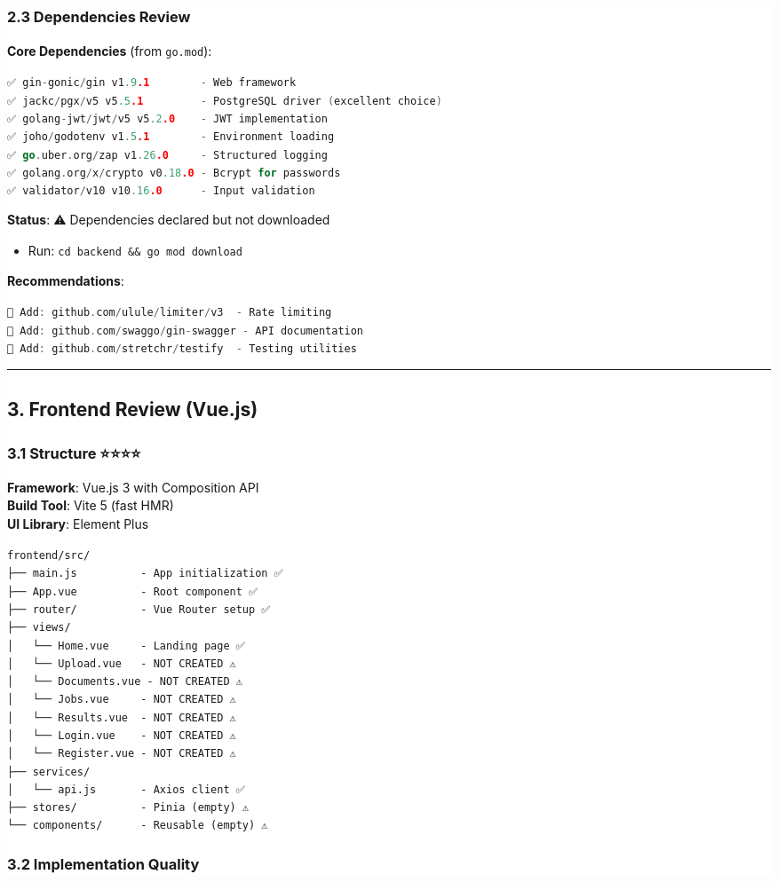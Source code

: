 ### 2.3 Dependencies Review

**Core Dependencies** (from `go.mod`):
```go
✅ gin-gonic/gin v1.9.1        - Web framework
✅ jackc/pgx/v5 v5.5.1         - PostgreSQL driver (excellent choice)
✅ golang-jwt/jwt/v5 v5.2.0    - JWT implementation
✅ joho/godotenv v1.5.1        - Environment loading
✅ go.uber.org/zap v1.26.0     - Structured logging
✅ golang.org/x/crypto v0.18.0 - Bcrypt for passwords
✅ validator/v10 v10.16.0      - Input validation
```

**Status**: ⚠️ Dependencies declared but not downloaded
- Run: `cd backend && go mod download`

**Recommendations**:
```go
📝 Add: github.com/ulule/limiter/v3  - Rate limiting
📝 Add: github.com/swaggo/gin-swagger - API documentation
📝 Add: github.com/stretchr/testify  - Testing utilities
```

---

## 3. Frontend Review (Vue.js)

### 3.1 Structure ⭐⭐⭐⭐

**Framework**: Vue.js 3 with Composition API  
**Build Tool**: Vite 5 (fast HMR)  
**UI Library**: Element Plus  

```
frontend/src/
├── main.js          - App initialization ✅
├── App.vue          - Root component ✅
├── router/          - Vue Router setup ✅
├── views/
│   └── Home.vue     - Landing page ✅
│   └── Upload.vue   - NOT CREATED ⚠️
│   └── Documents.vue - NOT CREATED ⚠️
│   └── Jobs.vue     - NOT CREATED ⚠️
│   └── Results.vue  - NOT CREATED ⚠️
│   └── Login.vue    - NOT CREATED ⚠️
│   └── Register.vue - NOT CREATED ⚠️
├── services/
│   └── api.js       - Axios client ✅
├── stores/          - Pinia (empty) ⚠️
└── components/      - Reusable (empty) ⚠️
```

### 3.2 Implementation Quality
